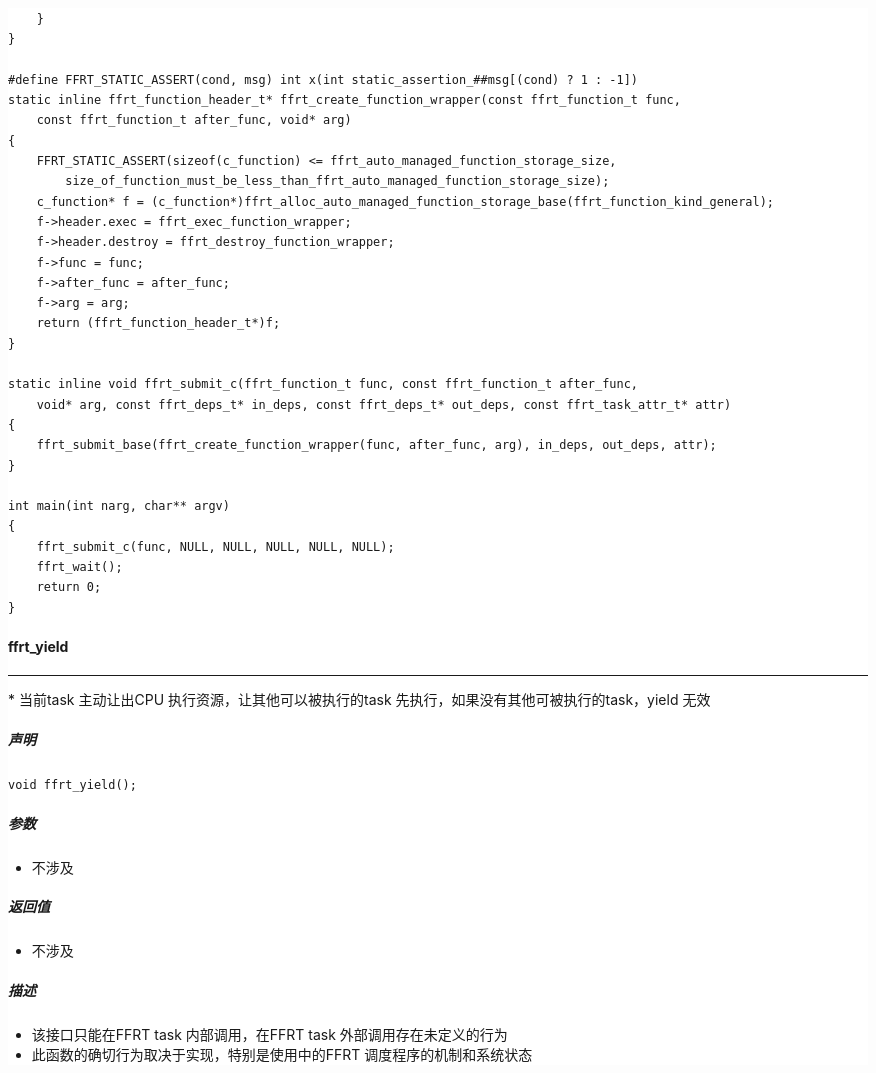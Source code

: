 ```{.c}
    }
}

#define FFRT_STATIC_ASSERT(cond, msg) int x(int static_assertion_##msg[(cond) ? 1 : -1])
static inline ffrt_function_header_t* ffrt_create_function_wrapper(const ffrt_function_t func,
    const ffrt_function_t after_func, void* arg)
{
    FFRT_STATIC_ASSERT(sizeof(c_function) <= ffrt_auto_managed_function_storage_size,
        size_of_function_must_be_less_than_ffrt_auto_managed_function_storage_size);
    c_function* f = (c_function*)ffrt_alloc_auto_managed_function_storage_base(ffrt_function_kind_general);
    f->header.exec = ffrt_exec_function_wrapper;
    f->header.destroy = ffrt_destroy_function_wrapper;
    f->func = func;
    f->after_func = after_func;
    f->arg = arg;
    return (ffrt_function_header_t*)f;
}

static inline void ffrt_submit_c(ffrt_function_t func, const ffrt_function_t after_func,
    void* arg, const ffrt_deps_t* in_deps, const ffrt_deps_t* out_deps, const ffrt_task_attr_t* attr)
{
    ffrt_submit_base(ffrt_create_function_wrapper(func, after_func, arg), in_deps, out_deps, attr);
}

int main(int narg, char** argv)
{
    ffrt_submit_c(func, NULL, NULL, NULL, NULL, NULL);
    ffrt_wait();
    return 0;
}
```

#### ffrt_yield
<hr/>
* 当前task 主动让出CPU 执行资源，让其他可以被执行的task 先执行，如果没有其他可被执行的task，yield 无效

##### 声明

```{.cpp}
void ffrt_yield();
```

##### 参数

* 不涉及

##### 返回值

* 不涉及

##### 描述
* 该接口只能在FFRT task 内部调用，在FFRT task 外部调用存在未定义的行为
* 此函数的确切行为取决于实现，特别是使用中的FFRT 调度程序的机制和系统状态
